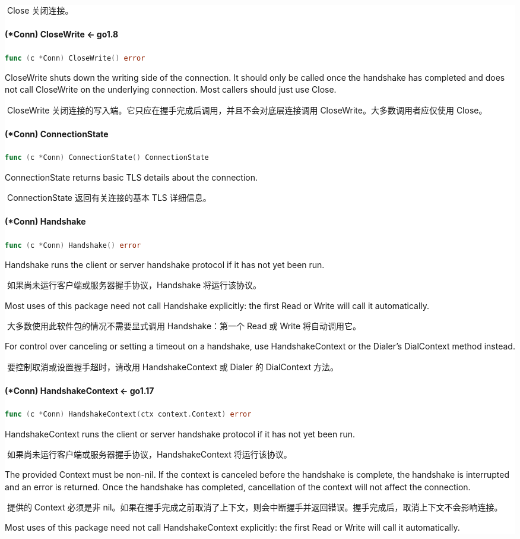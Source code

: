 ​	Close 关闭连接。

#### (*Conn) CloseWrite  <- go1.8

``` go
func (c *Conn) CloseWrite() error
```

CloseWrite shuts down the writing side of the connection. It should only be called once the handshake has completed and does not call CloseWrite on the underlying connection. Most callers should just use Close.

​	CloseWrite 关闭连接的写入端。它只应在握手完成后调用，并且不会对底层连接调用 CloseWrite。大多数调用者应仅使用 Close。

#### (*Conn) ConnectionState 

``` go
func (c *Conn) ConnectionState() ConnectionState
```

ConnectionState returns basic TLS details about the connection.

​	ConnectionState 返回有关连接的基本 TLS 详细信息。

#### (*Conn) Handshake 

``` go
func (c *Conn) Handshake() error
```

Handshake runs the client or server handshake protocol if it has not yet been run.

​	如果尚未运行客户端或服务器握手协议，Handshake 将运行该协议。

Most uses of this package need not call Handshake explicitly: the first Read or Write will call it automatically.

​	大多数使用此软件包的情况不需要显式调用 Handshake：第一个 Read 或 Write 将自动调用它。

For control over canceling or setting a timeout on a handshake, use HandshakeContext or the Dialer’s DialContext method instead.

​	要控制取消或设置握手超时，请改用 HandshakeContext 或 Dialer 的 DialContext 方法。

#### (*Conn) HandshakeContext  <- go1.17

``` go
func (c *Conn) HandshakeContext(ctx context.Context) error
```

HandshakeContext runs the client or server handshake protocol if it has not yet been run.

​	如果尚未运行客户端或服务器握手协议，HandshakeContext 将运行该协议。

The provided Context must be non-nil. If the context is canceled before the handshake is complete, the handshake is interrupted and an error is returned. Once the handshake has completed, cancellation of the context will not affect the connection.

​	提供的 Context 必须是非 nil。如果在握手完成之前取消了上下文，则会中断握手并返回错误。握手完成后，取消上下文不会影响连接。

Most uses of this package need not call HandshakeContext explicitly: the first Read or Write will call it automatically.

